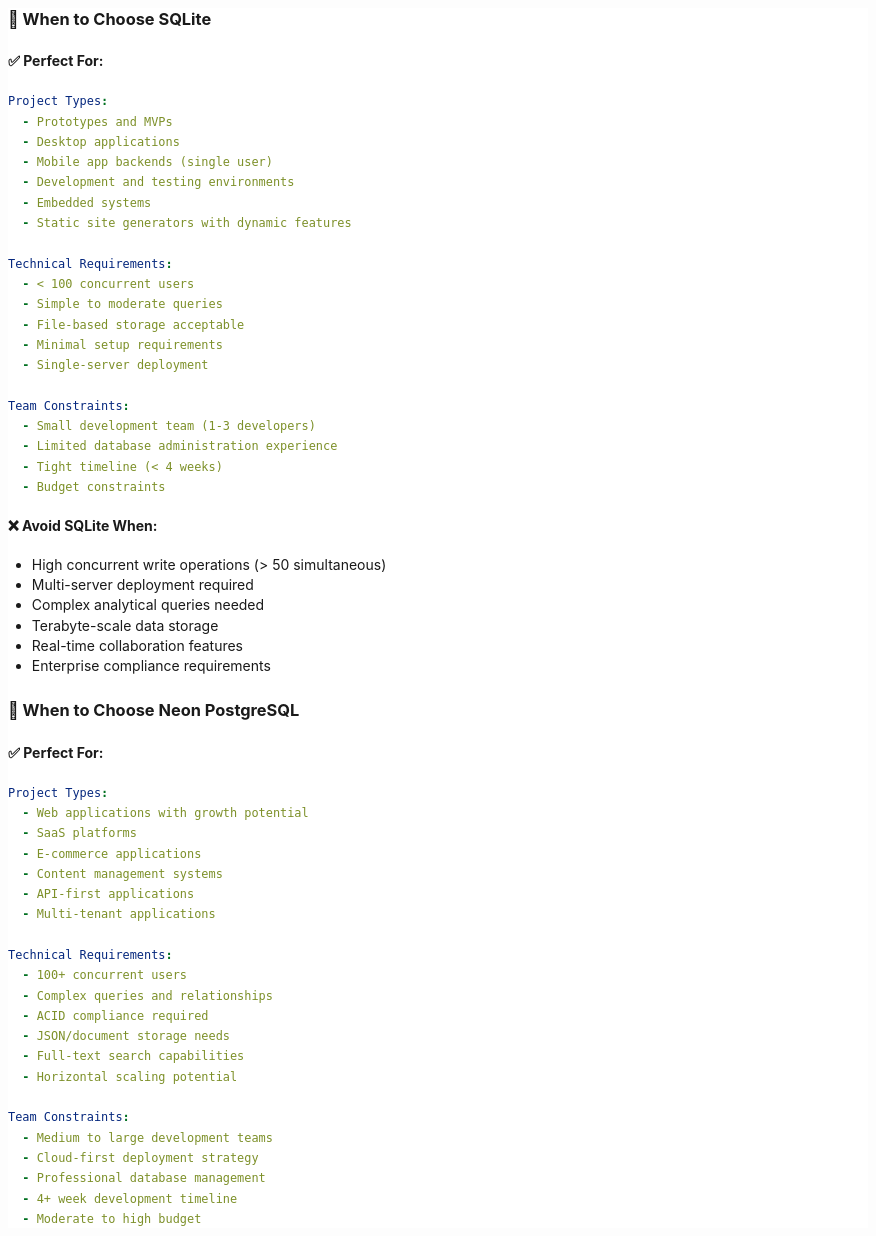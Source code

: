 ### 🎯 When to Choose SQLite

#### ✅ Perfect For:
```yaml
Project Types:
  - Prototypes and MVPs
  - Desktop applications
  - Mobile app backends (single user)
  - Development and testing environments
  - Embedded systems
  - Static site generators with dynamic features

Technical Requirements:
  - < 100 concurrent users
  - Simple to moderate queries
  - File-based storage acceptable
  - Minimal setup requirements
  - Single-server deployment

Team Constraints:
  - Small development team (1-3 developers)
  - Limited database administration experience
  - Tight timeline (< 4 weeks)
  - Budget constraints
```

#### ❌ Avoid SQLite When:
- High concurrent write operations (> 50 simultaneous)
- Multi-server deployment required
- Complex analytical queries needed
- Terabyte-scale data storage
- Real-time collaboration features
- Enterprise compliance requirements

### 🎯 When to Choose Neon PostgreSQL

#### ✅ Perfect For:
```yaml
Project Types:
  - Web applications with growth potential
  - SaaS platforms
  - E-commerce applications
  - Content management systems
  - API-first applications
  - Multi-tenant applications

Technical Requirements:
  - 100+ concurrent users
  - Complex queries and relationships
  - ACID compliance required
  - JSON/document storage needs
  - Full-text search capabilities
  - Horizontal scaling potential

Team Constraints:
  - Medium to large development teams
  - Cloud-first deployment strategy
  - Professional database management
  - 4+ week development timeline
  - Moderate to high budget
```

